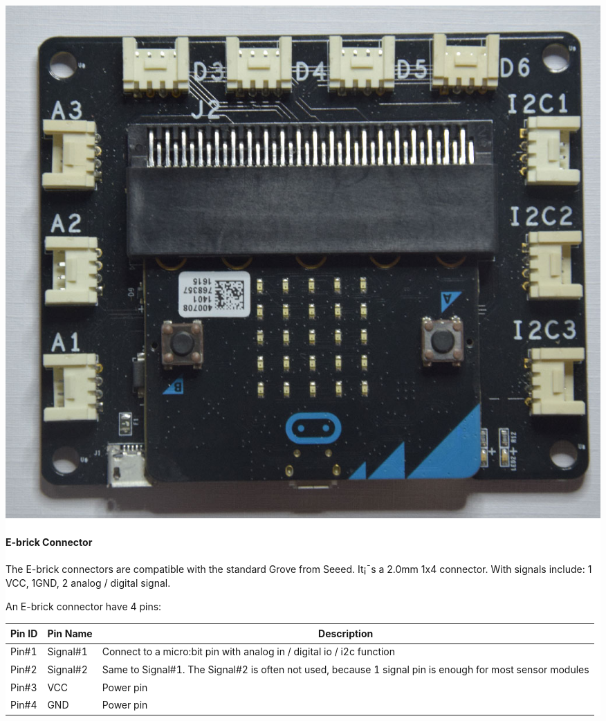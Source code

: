 ![Conect Board](./_image/lesson-01/connect_module.jpg)

#### E-brick Connector

The E-brick connectors are compatible with the standard Grove from Seeed. It¡¯s a 2.0mm 1x4 connector. With signals include: 1 VCC, 1GND, 2 analog / digital signal.

An E-brick connector have 4 pins:

| Pin ID | Pin  Name | Description                              |
| ------ | --------- | ---------------------------------------- |
| Pin#1  | Signal#1  | Connect to a micro:bit pin with analog in / digital io / i2c function |
| Pin#2  | Signal#2  | Same to Signal#1. The Signal#2 is often not used, because 1 signal pin is enough for most sensor modules |
| Pin#3  | VCC       | Power pin                                |
| Pin#4  | GND       | Power pin                                |
